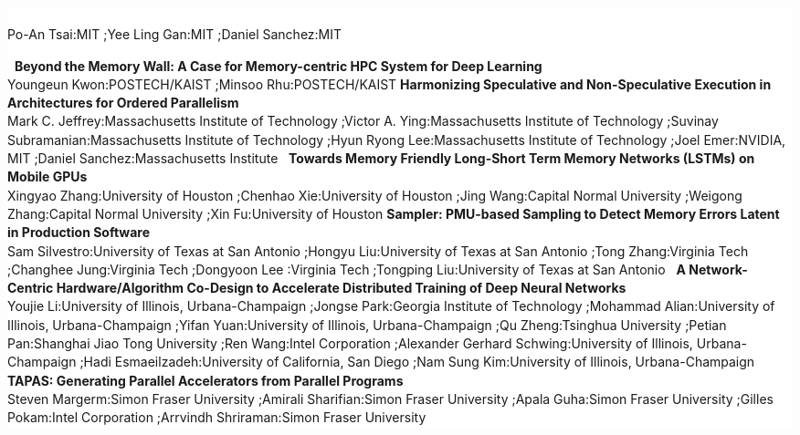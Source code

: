 </strong><br>
Po-An Tsai:MIT ;Yee Ling Gan:MIT ;Daniel Sanchez:MIT
</td>
</tr>
<tr>
<td>&nbsp;</td>
<td>
<strong>
Beyond the Memory Wall: A Case for Memory-centric HPC System for Deep Learning
</strong><br>
Youngeun Kwon:POSTECH/KAIST ;Minsoo Rhu:POSTECH/KAIST
</td>
<td>
<strong>
Harmonizing Speculative and Non-Speculative Execution in Architectures for Ordered Parallelism
</strong><br>
Mark C. Jeffrey:Massachusetts Institute of Technology ;Victor A. Ying:Massachusetts Institute of Technology ;Suvinay Subramanian:Massachusetts Institute of Technology ;Hyun Ryong Lee:Massachusetts Institute of Technology ;Joel Emer:NVIDIA, MIT ;Daniel Sanchez:Massachusetts Institute
</td>
</tr>
<tr>
<td>&nbsp;</td>
<td>
<strong>
Towards Memory Friendly Long-Short Term Memory Networks (LSTMs) on Mobile GPUs
</strong><br>
Xingyao Zhang:University of Houston ;Chenhao Xie:University of Houston ;Jing Wang:Capital Normal University ;Weigong Zhang:Capital Normal University ;Xin Fu:University of Houston 
</td>
<td>
<strong>
Sampler: PMU-based Sampling to Detect Memory Errors Latent in Production Software
</strong><br>
Sam Silvestro:University of Texas at San Antonio ;Hongyu Liu:University of Texas at San Antonio ;Tong Zhang:Virginia Tech ;Changhee Jung:Virginia Tech ;Dongyoon Lee :Virginia Tech ;Tongping Liu:University of Texas at San Antonio
</td>
</tr>
<tr>
<td>&nbsp;</td>
<td>
<strong>
A Network-Centric Hardware/Algorithm Co-Design to Accelerate Distributed Training of Deep Neural Networks
</strong><br>
Youjie Li:University of Illinois, Urbana-Champaign ;Jongse Park:Georgia Institute of Technology ;Mohammad Alian:University of Illinois, Urbana-Champaign ;Yifan Yuan:University of Illinois, Urbana-Champaign ;Qu Zheng:Tsinghua University ;Petian Pan:Shanghai Jiao Tong University ;Ren Wang:Intel Corporation ;Alexander Gerhard Schwing:University of Illinois, Urbana-Champaign ;Hadi Esmaeilzadeh:University of California, San Diego ;Nam Sung Kim:University of Illinois, Urbana-Champaign   
</td>
<td>
<strong>
TAPAS: Generating Parallel Accelerators from Parallel Programs
</strong><br>
Steven Margerm:Simon Fraser University ;Amirali Sharifian:Simon Fraser University ;Apala Guha:Simon Fraser University ;Gilles Pokam:Intel Corporation ;Arrvindh Shriraman:Simon Fraser University 
</td>
</tr>
<tr>
<td>&nbsp;</td>
<td>
<strong>